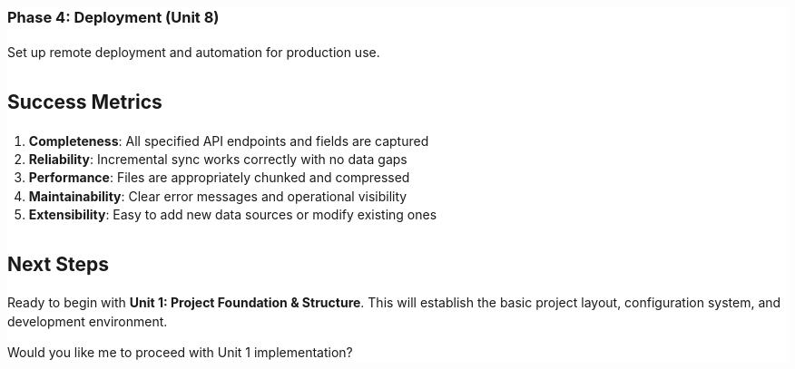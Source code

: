 ### Phase 4: Deployment (Unit 8)
Set up remote deployment and automation for production use.

## Success Metrics

1. **Completeness**: All specified API endpoints and fields are captured
2. **Reliability**: Incremental sync works correctly with no data gaps
3. **Performance**: Files are appropriately chunked and compressed
4. **Maintainability**: Clear error messages and operational visibility
5. **Extensibility**: Easy to add new data sources or modify existing ones

## Next Steps

Ready to begin with **Unit 1: Project Foundation & Structure**. This will establish the basic project layout, configuration system, and development environment.

Would you like me to proceed with Unit 1 implementation?
